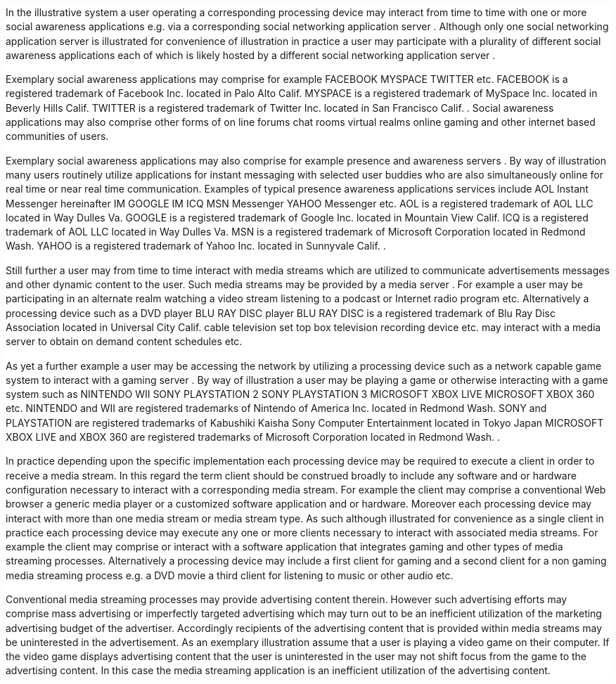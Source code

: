 In the illustrative system a user operating a corresponding processing device may interact from time to time with one or more social awareness applications e.g. via a corresponding social networking application server . Although only one social networking application server is illustrated for convenience of illustration in practice a user may participate with a plurality of different social awareness applications each of which is likely hosted by a different social networking application server .

Exemplary social awareness applications may comprise for example FACEBOOK MYSPACE TWITTER etc. FACEBOOK is a registered trademark of Facebook Inc. located in Palo Alto Calif. MYSPACE is a registered trademark of MySpace Inc. located in Beverly Hills Calif. TWITTER is a registered trademark of Twitter Inc. located in San Francisco Calif. . Social awareness applications may also comprise other forms of on line forums chat rooms virtual realms online gaming and other internet based communities of users.

Exemplary social awareness applications may also comprise for example presence and awareness servers . By way of illustration many users routinely utilize applications for instant messaging with selected user buddies who are also simultaneously online for real time or near real time communication. Examples of typical presence awareness applications services include AOL Instant Messenger hereinafter IM GOOGLE IM ICQ MSN Messenger YAHOO Messenger etc. AOL is a registered trademark of AOL LLC located in Way Dulles Va. GOOGLE is a registered trademark of Google Inc. located in Mountain View Calif. ICQ is a registered trademark of AOL LLC located in Way Dulles Va. MSN is a registered trademark of Microsoft Corporation located in Redmond Wash. YAHOO is a registered trademark of Yahoo Inc. located in Sunnyvale Calif. .

Still further a user may from time to time interact with media streams which are utilized to communicate advertisements messages and other dynamic content to the user. Such media streams may be provided by a media server . For example a user may be participating in an alternate realm watching a video stream listening to a podcast or Internet radio program etc. Alternatively a processing device such as a DVD player BLU RAY DISC player BLU RAY DISC is a registered trademark of Blu Ray Disc Association located in Universal City Calif. cable television set top box television recording device etc. may interact with a media server to obtain on demand content schedules etc.

As yet a further example a user may be accessing the network by utilizing a processing device such as a network capable game system to interact with a gaming server . By way of illustration a user may be playing a game or otherwise interacting with a game system such as NINTENDO WII SONY PLAYSTATION 2 SONY PLAYSTATION 3 MICROSOFT XBOX LIVE MICROSOFT XBOX 360 etc. NINTENDO and WII are registered trademarks of Nintendo of America Inc. located in Redmond Wash. SONY and PLAYSTATION are registered trademarks of Kabushiki Kaisha Sony Computer Entertainment located in Tokyo Japan MICROSOFT XBOX LIVE and XBOX 360 are registered trademarks of Microsoft Corporation located in Redmond Wash. .

In practice depending upon the specific implementation each processing device may be required to execute a client in order to receive a media stream. In this regard the term client should be construed broadly to include any software and or hardware configuration necessary to interact with a corresponding media stream. For example the client may comprise a conventional Web browser a generic media player or a customized software application and or hardware. Moreover each processing device may interact with more than one media stream or media stream type. As such although illustrated for convenience as a single client in practice each processing device may execute any one or more clients necessary to interact with associated media streams. For example the client may comprise or interact with a software application that integrates gaming and other types of media streaming processes. Alternatively a processing device may include a first client for gaming and a second client for a non gaming media streaming process e.g. a DVD movie a third client for listening to music or other audio etc.

Conventional media streaming processes may provide advertising content therein. However such advertising efforts may comprise mass advertising or imperfectly targeted advertising which may turn out to be an inefficient utilization of the marketing advertising budget of the advertiser. Accordingly recipients of the advertising content that is provided within media streams may be uninterested in the advertisement. As an exemplary illustration assume that a user is playing a video game on their computer. If the video game displays advertising content that the user is uninterested in the user may not shift focus from the game to the advertising content. In this case the media streaming application is an inefficient utilization of the advertising content.
